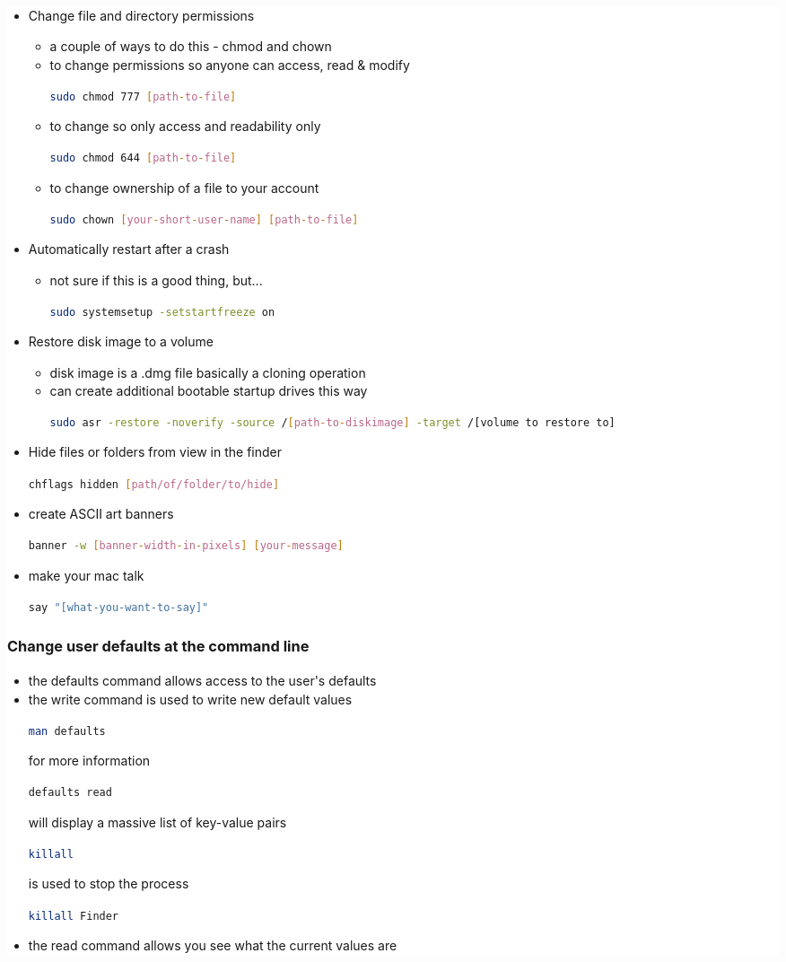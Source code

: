 * Change file and directory permissions

  - a couple of ways to do this - chmod and chown
  - to change permissions so anyone can access, read & modify
    ```bash
    sudo chmod 777 [path-to-file]
    ```
  - to change so only access and readability only
    ```bash
    sudo chmod 644 [path-to-file]
    ```
  - to change ownership of a file to your account
    ```bash
    sudo chown [your-short-user-name] [path-to-file]
    ```

* Automatically restart after a crash

  - not sure if this is a good thing, but...
    ```bash
    sudo systemsetup -setstartfreeze on
    ```

* Restore disk image to a volume

  - disk image is a .dmg file basically a cloning operation
  - can create additional bootable startup drives this way
    ```bash
    sudo asr -restore -noverify -source /[path-to-diskimage] -target /[volume to restore to]
    ```

* Hide files or folders from view in the finder

  ```bash
  chflags hidden [path/of/folder/to/hide]
  ```

* create ASCII art banners

  ```bash
  banner -w [banner-width-in-pixels] [your-message]
  ```

* make your mac talk
  ```bash
  say "[what-you-want-to-say]"
  ```

### Change user defaults at the command line

- the defaults command allows access to the user's defaults
- the write command is used to write new default values
  ```bash
  man defaults
  ```
  for more information
  ```bash
  defaults read
  ```
  will display a massive list of key-value pairs
  ```bash
  killall
  ```
  is used to stop the process
  ```bash
  killall Finder
  ```
- the read command allows you see what the current values are
